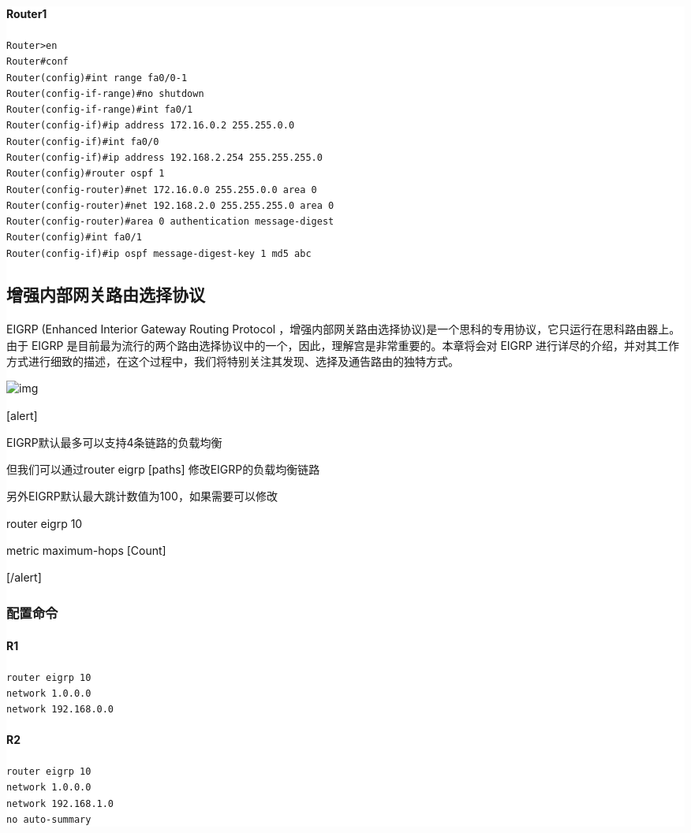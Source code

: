 #### Router1

```
Router>en
Router#conf
Router(config)#int range fa0/0-1
Router(config-if-range)#no shutdown 
Router(config-if-range)#int fa0/1
Router(config-if)#ip address 172.16.0.2 255.255.0.0
Router(config-if)#int fa0/0
Router(config-if)#ip address 192.168.2.254 255.255.255.0
Router(config)#router ospf 1
Router(config-router)#net 172.16.0.0 255.255.0.0 area 0
Router(config-router)#net 192.168.2.0 255.255.255.0 area 0
Router(config-router)#area 0 authentication message-digest 
Router(config)#int fa0/1
Router(config-if)#ip ospf message-digest-key 1 md5 abc
```

## 增强内部网关路由选择协议

EIGRP (Enhanced Interior Gateway Routing Protocol ，增强内部网关路由选择协议)是一个思科的专用协议，它只运行在思科路由器上。由于 EIGRP 是目前最为流行的两个路由选择协议中的一个，因此，理解宫是非常重要的。本章将会对 EIGRP 进行详尽的介绍，并对其工作方式进行细致的描述，在这个过程中，我们将特别关注其发现、选择及通告路由的独特方式。

![img](https://bfs.iloli.moe/img/2021/01/f8f8026f680ad809e654952e7ded8a40.png)

[alert]

EIGRP默认最多可以支持4条链路的负载均衡

但我们可以通过router eigrp [paths] 修改EIGRP的负载均衡链路

另外EIGRP默认最大跳计数值为100，如果需要可以修改

router eigrp 10

metric maximum-hops [Count]

[/alert]

### 配置命令

#### R1

```
router eigrp 10
network 1.0.0.0
network 192.168.0.0
```

#### R2

```
router eigrp 10
network 1.0.0.0
network 192.168.1.0
no auto-summary
```
